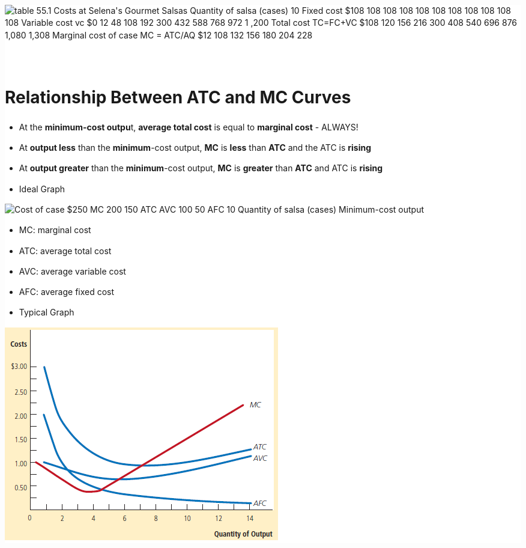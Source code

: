 ![table 55.1 Costs at Selena's Gourmet Salsas Quantity of salsa (cases)
10 Fixed cost $108 108 108 108 108 108 108 108 108 108 108 Variable cost
vc $0 12 48 108 192 300 432 588 768 972 1 ,200 Total cost TC=FC+VC $108
120 156 216 300 408 540 696 876 1,080 1,308 Marginal cost of case MC =
ATC/AQ $12 108 132 156 180 204 228 ](./media/image106.png)

 

# Relationship Between ATC and MC Curves

  -  At the **minimum-cost outpu**t, **average total cost** is equal to
     **marginal cost** - ALWAYS\!

  -  At **output less** than the **minimum**-cost output, **MC** is
     **less** than **ATC** and the ATC is **rising**

  -  At **output greater** than the **minimum**-cost output, **MC** is
     **greater** than **ATC** and ATC is **rising**

  -  Ideal Graph

  ![Cost of case $250 MC 200 150 ATC AVC 100 50 AFC 10 Quantity of salsa
  (cases) Minimum-cost output ](./media/image107.png)

  -  MC: marginal cost

  -  ATC: average total cost

  -  AVC: average variable cost

  -  AFC: average fixed cost



  -  Typical Graph

  ![ındıno 10 Kın uenö 0UEş ](./media/image108.png)
